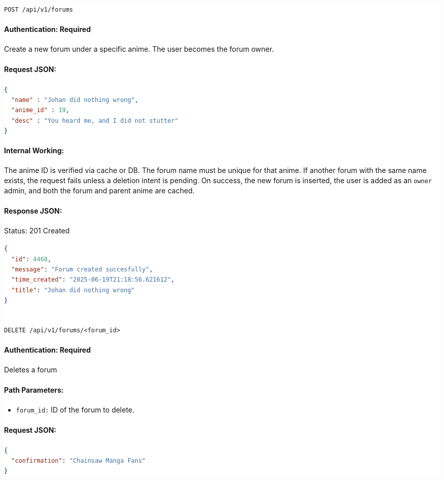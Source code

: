 # 

```http
POST /api/v1/forums
```

#### Authentication: Required

Create a new forum under a specific anime. The user becomes the forum owner.

#### Request JSON:

```json
{
  "name" : "Johan did nothing wrong",
  "anime_id" : 19,
  "desc" : "You heard me, and I did not stutter"
}
```

#### Internal Working:

The anime ID is verified via cache or DB. The forum name must be unique for that anime. If another forum with the same name exists, the request fails unless a deletion intent is pending. On success, the new forum is inserted, the user is added as an `owner` admin, and both the forum and parent anime are cached.

#### Response JSON:

Status: 201 Created

```json
{
  "id": 4468,
  "message": "Forum created succesfully",
  "time_created": "2025-06-19T21:18:56.621612",
  "title": "Johan did nothing wrong"
}
```

# 

```http
DELETE /api/v1/forums/<forum_id>
```

#### Authentication: Required

Deletes a forum

#### Path Parameters:

* `forum_id:` ID of the forum to delete.

#### Request JSON:

```json
{
  "confirmation": "Chainsaw Manga Fans"
}
```
